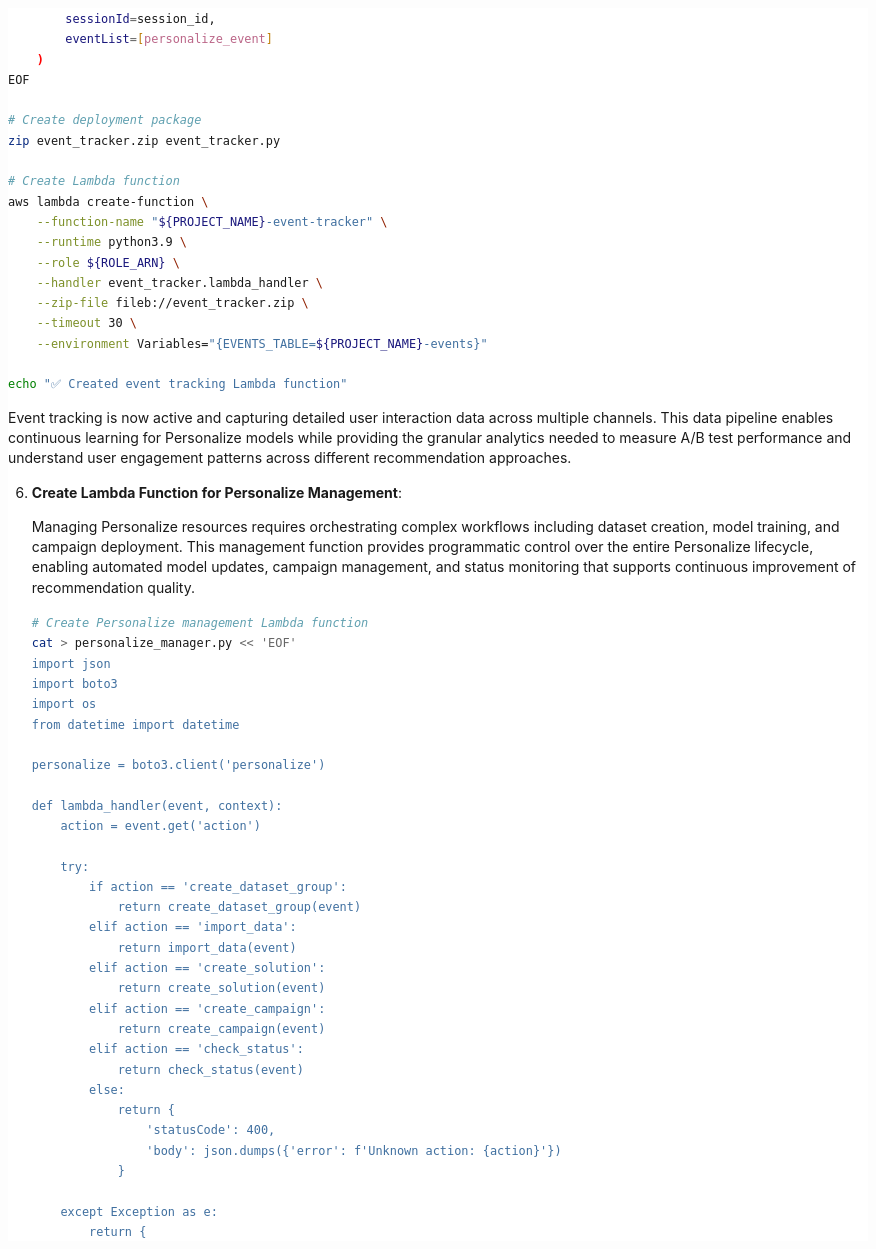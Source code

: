   ```bash
           sessionId=session_id,
           eventList=[personalize_event]
       )
   EOF
   
   # Create deployment package
   zip event_tracker.zip event_tracker.py
   
   # Create Lambda function
   aws lambda create-function \
       --function-name "${PROJECT_NAME}-event-tracker" \
       --runtime python3.9 \
       --role ${ROLE_ARN} \
       --handler event_tracker.lambda_handler \
       --zip-file fileb://event_tracker.zip \
       --timeout 30 \
       --environment Variables="{EVENTS_TABLE=${PROJECT_NAME}-events}"
   
   echo "✅ Created event tracking Lambda function"
   ```

   Event tracking is now active and capturing detailed user interaction data across multiple channels. This data pipeline enables continuous learning for Personalize models while providing the granular analytics needed to measure A/B test performance and understand user engagement patterns across different recommendation approaches.

6. **Create Lambda Function for Personalize Management**:

   Managing Personalize resources requires orchestrating complex workflows including dataset creation, model training, and campaign deployment. This management function provides programmatic control over the entire Personalize lifecycle, enabling automated model updates, campaign management, and status monitoring that supports continuous improvement of recommendation quality.

   ```bash
   # Create Personalize management Lambda function
   cat > personalize_manager.py << 'EOF'
   import json
   import boto3
   import os
   from datetime import datetime
   
   personalize = boto3.client('personalize')
   
   def lambda_handler(event, context):
       action = event.get('action')
       
       try:
           if action == 'create_dataset_group':
               return create_dataset_group(event)
           elif action == 'import_data':
               return import_data(event)
           elif action == 'create_solution':
               return create_solution(event)
           elif action == 'create_campaign':
               return create_campaign(event)
           elif action == 'check_status':
               return check_status(event)
           else:
               return {
                   'statusCode': 400,
                   'body': json.dumps({'error': f'Unknown action: {action}'})
               }
               
       except Exception as e:
           return {
   ```